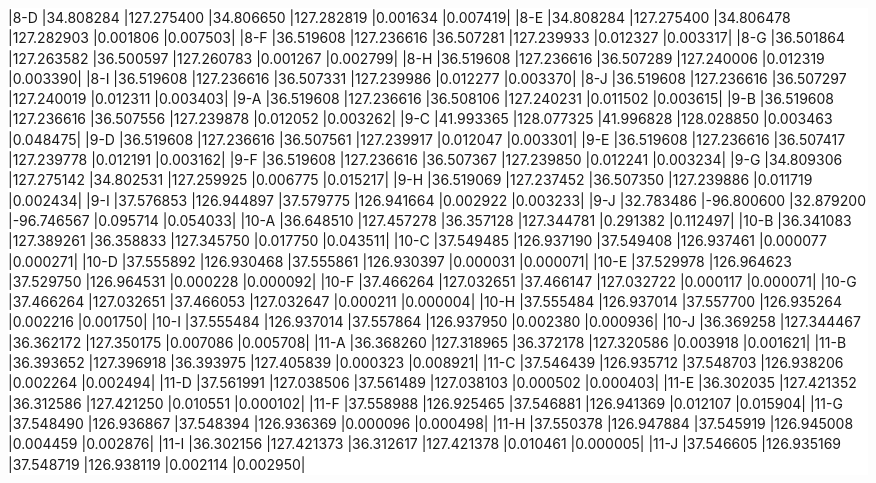 |8-D	|34.808284	|127.275400	|34.806650	|127.282819	|0.001634	|0.007419|
|8-E	|34.808284	|127.275400	|34.806478	|127.282903	|0.001806	|0.007503|
|8-F	|36.519608	|127.236616	|36.507281	|127.239933	|0.012327	|0.003317|
|8-G	|36.501864	|127.263582	|36.500597	|127.260783	|0.001267	|0.002799|
|8-H	|36.519608	|127.236616	|36.507289	|127.240006	|0.012319	|0.003390|
|8-I	|36.519608	|127.236616	|36.507331	|127.239986	|0.012277	|0.003370|
|8-J	|36.519608	|127.236616	|36.507297	|127.240019	|0.012311	|0.003403|
|9-A	|36.519608	|127.236616	|36.508106	|127.240231	|0.011502	|0.003615|
|9-B	|36.519608	|127.236616	|36.507556	|127.239878	|0.012052	|0.003262|
|9-C	|41.993365	|128.077325	|41.996828	|128.028850	|0.003463	|0.048475|
|9-D	|36.519608	|127.236616	|36.507561	|127.239917	|0.012047	|0.003301|
|9-E	|36.519608	|127.236616	|36.507417	|127.239778	|0.012191	|0.003162|
|9-F	|36.519608	|127.236616	|36.507367	|127.239850	|0.012241	|0.003234|
|9-G	|34.809306	|127.275142	|34.802531	|127.259925	|0.006775	|0.015217|
|9-H	|36.519069	|127.237452	|36.507350	|127.239886	|0.011719	|0.002434|
|9-I	|37.576853	|126.944897	|37.579775	|126.941664	|0.002922	|0.003233|
|9-J	|32.783486	|-96.800600	|32.879200	|-96.746567	|0.095714	|0.054033|
|10-A	|36.648510	|127.457278	|36.357128	|127.344781	|0.291382	|0.112497|
|10-B	|36.341083	|127.389261	|36.358833	|127.345750	|0.017750	|0.043511|
|10-C	|37.549485	|126.937190	|37.549408	|126.937461	|0.000077	|0.000271|
|10-D	|37.555892	|126.930468	|37.555861	|126.930397	|0.000031	|0.000071|
|10-E	|37.529978	|126.964623	|37.529750	|126.964531	|0.000228	|0.000092|
|10-F	|37.466264	|127.032651	|37.466147	|127.032722	|0.000117	|0.000071|
|10-G	|37.466264	|127.032651	|37.466053	|127.032647	|0.000211	|0.000004|
|10-H	|37.555484	|126.937014	|37.557700	|126.935264	|0.002216	|0.001750|
|10-I	|37.555484	|126.937014	|37.557864	|126.937950	|0.002380	|0.000936|
|10-J	|36.369258	|127.344467	|36.362172	|127.350175	|0.007086	|0.005708|
|11-A	|36.368260	|127.318965	|36.372178	|127.320586	|0.003918	|0.001621|
|11-B	|36.393652	|127.396918	|36.393975	|127.405839	|0.000323	|0.008921|
|11-C	|37.546439	|126.935712	|37.548703	|126.938206	|0.002264	|0.002494|
|11-D	|37.561991	|127.038506	|37.561489	|127.038103	|0.000502	|0.000403|
|11-E	|36.302035	|127.421352	|36.312586	|127.421250	|0.010551	|0.000102|
|11-F	|37.558988	|126.925465	|37.546881	|126.941369	|0.012107	|0.015904|
|11-G	|37.548490	|126.936867	|37.548394	|126.936369	|0.000096	|0.000498|
|11-H	|37.550378	|126.947884	|37.545919	|126.945008	|0.004459	|0.002876|
|11-I	|36.302156	|127.421373	|36.312617	|127.421378	|0.010461	|0.000005|
|11-J	|37.546605	|126.935169	|37.548719	|126.938119	|0.002114	|0.002950|
